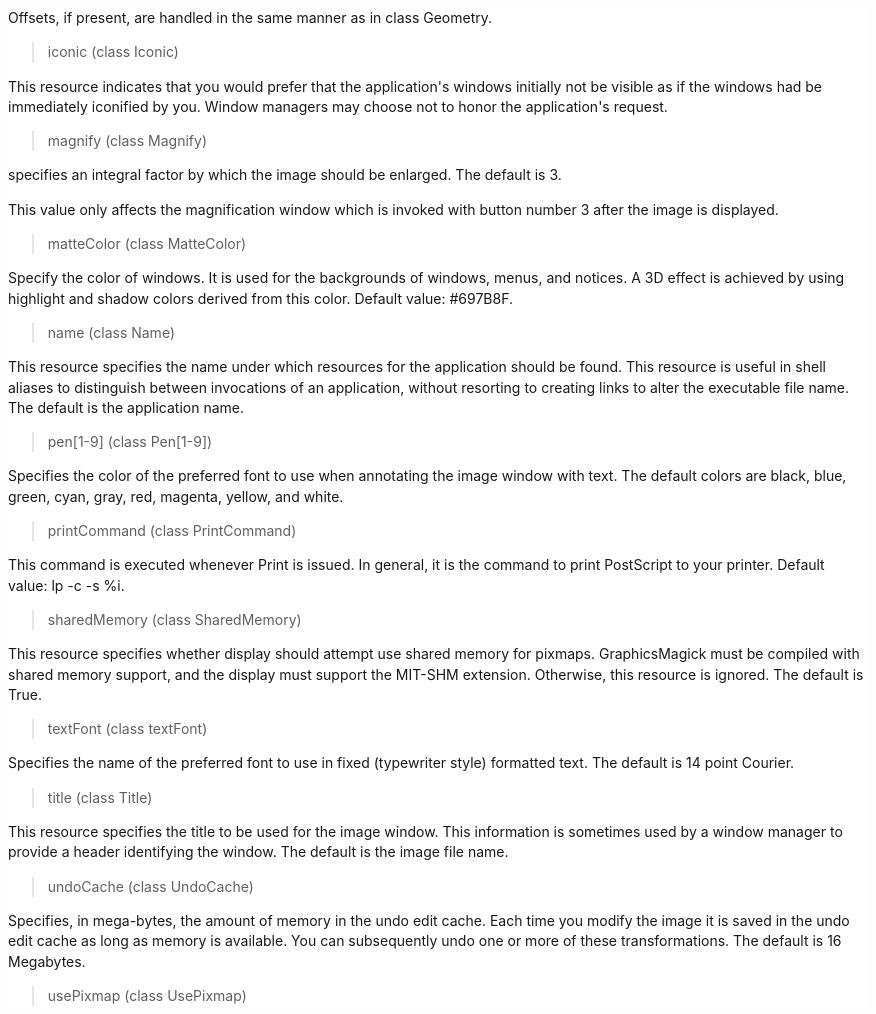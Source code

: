 Offsets, if present, are handled in the same manner as in class Geometry.

> iconic (class Iconic)

This resource indicates that you would prefer that the application's windows initially not be visible as if the windows had be immediately iconified by you. Window managers may choose not to honor the application's request.

> magnify (class Magnify)

specifies an integral factor by which the image should be enlarged. The default is 3.

This value only affects the magnification window which is invoked with button number 3 after the image is displayed.

> matteColor (class MatteColor)

Specify the color of windows. It is used for the backgrounds of windows, menus, and notices. A 3D effect is achieved by using highlight and shadow colors derived from this color. Default value: #697B8F.

> name (class Name)

This resource specifies the name under which resources for the application should be found. This resource is useful in shell aliases to distinguish between invocations of an application, without resorting to creating links to alter the executable file name. The default is the application name.

> pen[1-9] (class Pen[1-9])

Specifies the color of the preferred font to use when annotating the image window with text. The default colors are black, blue, green, cyan, gray, red, magenta, yellow, and white.

> printCommand (class PrintCommand)

This command is executed whenever Print is issued. In general, it is the command to print PostScript to your printer. Default value: lp -c -s %i.

> sharedMemory (class SharedMemory)

This resource specifies whether display should attempt use shared memory for pixmaps. GraphicsMagick must be compiled with shared memory support, and the display must support the MIT-SHM extension. Otherwise, this resource is ignored. The default is True.

> textFont (class textFont)

Specifies the name of the preferred font to use in fixed (typewriter style) formatted text. The default is 14 point Courier.

> title (class Title)

This resource specifies the title to be used for the image window. This information is sometimes used by a window manager to provide a header identifying the window. The default is the image file name.

> undoCache (class UndoCache)

Specifies, in mega-bytes, the amount of memory in the undo edit cache. Each time you modify the image it is saved in the undo edit cache as long as memory is available. You can subsequently undo one or more of these transformations. The default is 16 Megabytes.

> usePixmap (class UsePixmap)
